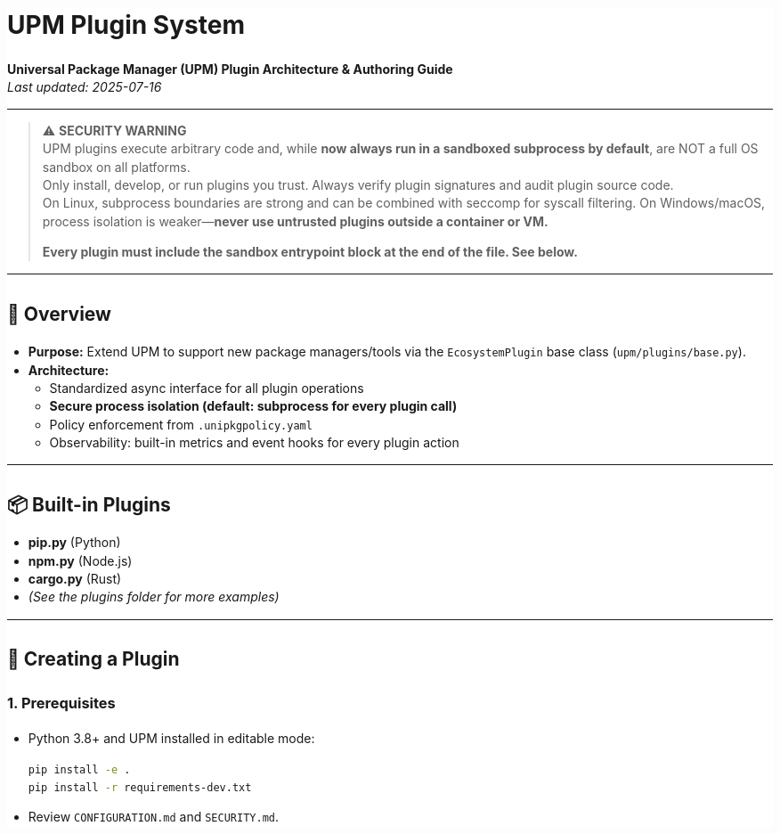 # UPM Plugin System

**Universal Package Manager (UPM) Plugin Architecture & Authoring Guide**  
_Last updated: 2025-07-16_

---

> ⚠️ **SECURITY WARNING**  
> UPM plugins execute arbitrary code and, while **now always run in a sandboxed subprocess by default**, are NOT a full OS sandbox on all platforms.  
> Only install, develop, or run plugins you trust. Always verify plugin signatures and audit plugin source code.  
> On Linux, subprocess boundaries are strong and can be combined with seccomp for syscall filtering. On Windows/macOS, process isolation is weaker—**never use untrusted plugins outside a container or VM.**  
>  
> **Every plugin must include the sandbox entrypoint block at the end of the file. See below.**

---

## 📖 Overview

- **Purpose:** Extend UPM to support new package managers/tools via the `EcosystemPlugin` base class (`upm/plugins/base.py`).
- **Architecture:**
    - Standardized async interface for all plugin operations
    - **Secure process isolation (default: subprocess for every plugin call)**
    - Policy enforcement from `.unipkgpolicy.yaml`
    - Observability: built-in metrics and event hooks for every plugin action

---

## 📦 Built-in Plugins

- **pip.py** (Python)
- **npm.py** (Node.js)
- **cargo.py** (Rust)
- _(See the plugins folder for more examples)_

---

## 🚀 Creating a Plugin

### 1. Prerequisites

- Python 3.8+ and UPM installed in editable mode:
    ```sh
    pip install -e .
    pip install -r requirements-dev.txt
    ```
- Review `CONFIGURATION.md` and `SECURITY.md`.
